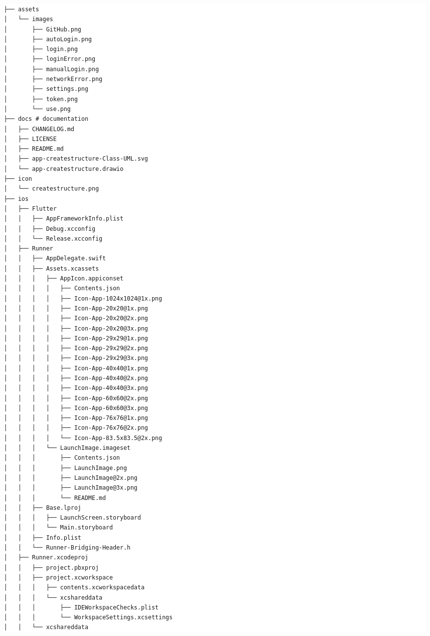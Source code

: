 ```
├── assets
│   └── images
│       ├── GitHub.png
│       ├── autoLogin.png
│       ├── login.png
│       ├── loginError.png
│       ├── manualLogin.png
│       ├── networkError.png
│       ├── settings.png
│       ├── token.png
│       └── use.png
├── docs # documentation
│   ├── CHANGELOG.md
│   ├── LICENSE
│   ├── README.md
│   ├── app-createstructure-Class-UML.svg
│   └── app-createstructure.drawio
├── icon
│   └── createstructure.png
├── ios
│   ├── Flutter
│   │   ├── AppFrameworkInfo.plist
│   │   ├── Debug.xcconfig
│   │   └── Release.xcconfig
│   ├── Runner
│   │   ├── AppDelegate.swift
│   │   ├── Assets.xcassets
│   │   │   ├── AppIcon.appiconset
│   │   │   │   ├── Contents.json
│   │   │   │   ├── Icon-App-1024x1024@1x.png
│   │   │   │   ├── Icon-App-20x20@1x.png
│   │   │   │   ├── Icon-App-20x20@2x.png
│   │   │   │   ├── Icon-App-20x20@3x.png
│   │   │   │   ├── Icon-App-29x29@1x.png
│   │   │   │   ├── Icon-App-29x29@2x.png
│   │   │   │   ├── Icon-App-29x29@3x.png
│   │   │   │   ├── Icon-App-40x40@1x.png
│   │   │   │   ├── Icon-App-40x40@2x.png
│   │   │   │   ├── Icon-App-40x40@3x.png
│   │   │   │   ├── Icon-App-60x60@2x.png
│   │   │   │   ├── Icon-App-60x60@3x.png
│   │   │   │   ├── Icon-App-76x76@1x.png
│   │   │   │   ├── Icon-App-76x76@2x.png
│   │   │   │   └── Icon-App-83.5x83.5@2x.png
│   │   │   └── LaunchImage.imageset
│   │   │       ├── Contents.json
│   │   │       ├── LaunchImage.png
│   │   │       ├── LaunchImage@2x.png
│   │   │       ├── LaunchImage@3x.png
│   │   │       └── README.md
│   │   ├── Base.lproj
│   │   │   ├── LaunchScreen.storyboard
│   │   │   └── Main.storyboard
│   │   ├── Info.plist
│   │   └── Runner-Bridging-Header.h
│   ├── Runner.xcodeproj
│   │   ├── project.pbxproj
│   │   ├── project.xcworkspace
│   │   │   ├── contents.xcworkspacedata
│   │   │   └── xcshareddata
│   │   │       ├── IDEWorkspaceChecks.plist
│   │   │       └── WorkspaceSettings.xcsettings
│   │   └── xcshareddata
```